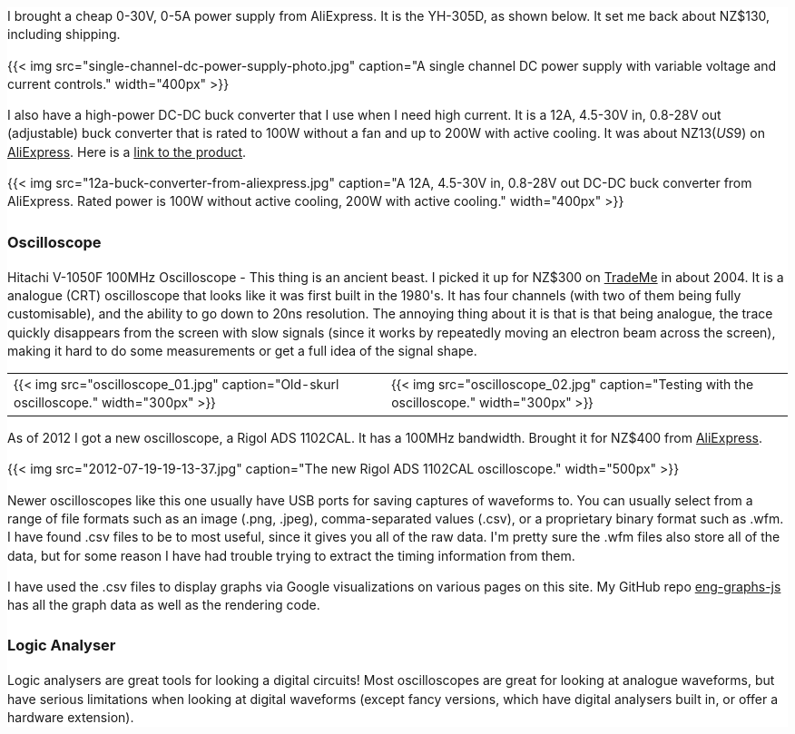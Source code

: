 I brought a cheap 0-30V, 0-5A power supply from AliExpress. It is the YH-305D, as shown below. It set me back about NZ$130, including shipping.

{{< img src="single-channel-dc-power-supply-photo.jpg" caption="A single channel DC power supply with variable voltage and current controls."  width="400px" >}}

I also have a high-power DC-DC buck converter that I use when I need high current. It is a 12A, 4.5-30V in, 0.8-28V out (adjustable) buck converter that is rated to 100W without a fan and up to 200W with active cooling. It was about NZ$13 (US$9) on [AliExpress](http://www.aliexpress.com/). Here is a [link to the product](http://www.ebay.com/itm/ws/eBayISAPI.dll?ViewItem&item=321013571373&ssPageName=ADME:X:AAQ:US:1123).

{{< img src="12a-buck-converter-from-aliexpress.jpg" caption="A 12A, 4.5-30V in, 0.8-28V out DC-DC buck converter from AliExpress. Rated power is 100W without active cooling, 200W with active cooling."  width="400px" >}}

### Oscilloscope

Hitachi V-1050F 100MHz Oscilloscope - This thing is an ancient beast. I picked it up for NZ$300 on [TradeMe](http://www.trademe.co.nz/) in about 2004. It is a analogue (CRT) oscilloscope that looks like it was first built in the 1980's. It has four channels (with two of them being fully customisable), and the ability to go down to 20ns resolution. The annoying thing about it is that is that being analogue, the trace quickly disappears from the screen with slow signals (since it works by repeatedly moving an electron beam across the screen), making it hard to do some measurements or get a full idea of the signal shape.

<table>
    <tbody>
        <tr>
            <td>{{< img src="oscilloscope_01.jpg" caption="Old-skurl oscilloscope."  width="300px" >}}</td>
            <td>{{< img src="oscilloscope_02.jpg" caption="Testing with the oscilloscope."  width="300px" >}}</td>
        </tr>
    </tbody>
</table>

As of 2012 I got a new oscilloscope, a Rigol ADS 1102CAL. It has a 100MHz bandwidth. Brought it for NZ$400 from [AliExpress](http://www.aliexpress.com/).

{{< img src="2012-07-19-19-13-37.jpg" caption="The new Rigol ADS 1102CAL oscilloscope."  width="500px" >}}

Newer oscilloscopes like this one usually have USB ports for saving captures of waveforms to. You can usually select from a range of file formats such as an image (.png, .jpeg), comma-separated values (.csv), or a proprietary binary format such as .wfm. I have found .csv files to be to most useful, since it gives you all of the raw data. I'm pretty sure the .wfm files also store all of the data, but for some reason I have had trouble trying to extract the timing information from them.

I have used the .csv files to display graphs via Google visualizations on various pages on this site. My GitHub repo [eng-graphs-js](https://github.com/gbmhunter/eng-graphs-js) has all the graph data as well as the rendering code.

### Logic Analyser

Logic analysers are great tools for looking a digital circuits! Most oscilloscopes are great for looking at analogue waveforms, but have serious limitations when looking at digital waveforms (except fancy versions, which have digital analysers built in, or offer a hardware extension).
